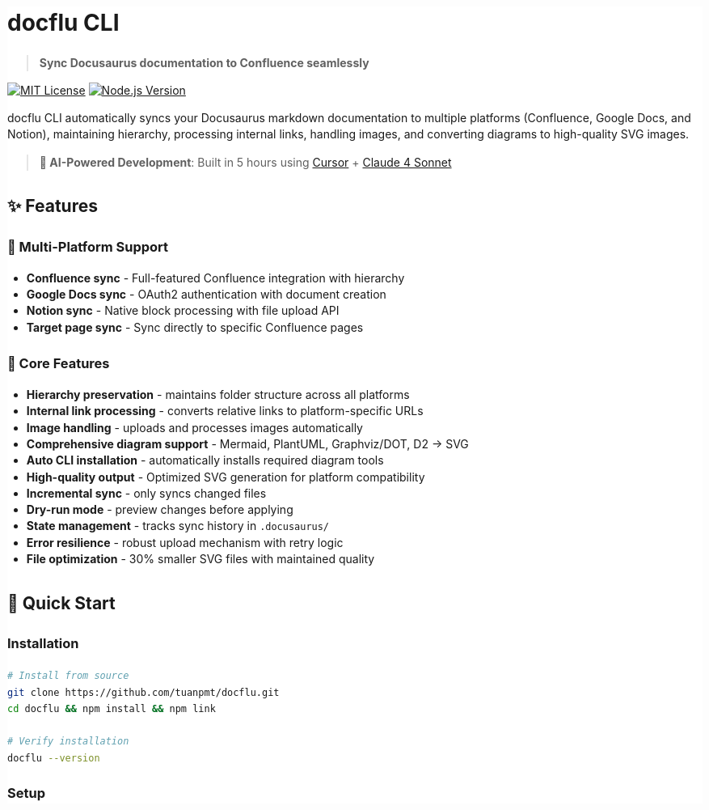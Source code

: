 # docflu CLI

> **Sync Docusaurus documentation to Confluence seamlessly**

[![MIT License](https://img.shields.io/badge/License-MIT-green.svg)](https://choosealicense.com/licenses/mit/)
[![Node.js Version](https://img.shields.io/badge/node-%3E%3D16.0.0-brightgreen.svg)](https://nodejs.org/)

docflu CLI automatically syncs your Docusaurus markdown documentation to multiple platforms (Confluence, Google Docs, and Notion), maintaining hierarchy, processing internal links, handling images, and converting diagrams to high-quality SVG images.

> **🤖 AI-Powered Development**: Built in 5 hours using [Cursor](https://cursor.sh/) + [Claude 4 Sonnet](https://www.anthropic.com/claude)

## ✨ Features

### 🎯 Multi-Platform Support
- **Confluence sync** - Full-featured Confluence integration with hierarchy
- **Google Docs sync** - OAuth2 authentication with document creation
- **Notion sync** - Native block processing with file upload API
- **Target page sync** - Sync directly to specific Confluence pages

### 🔧 Core Features
- **Hierarchy preservation** - maintains folder structure across all platforms
- **Internal link processing** - converts relative links to platform-specific URLs
- **Image handling** - uploads and processes images automatically
- **Comprehensive diagram support** - Mermaid, PlantUML, Graphviz/DOT, D2 → SVG
- **Auto CLI installation** - automatically installs required diagram tools
- **High-quality output** - Optimized SVG generation for platform compatibility
- **Incremental sync** - only syncs changed files
- **Dry-run mode** - preview changes before applying
- **State management** - tracks sync history in `.docusaurus/`
- **Error resilience** - robust upload mechanism with retry logic
- **File optimization** - 30% smaller SVG files with maintained quality

## 🚀 Quick Start

### Installation

```bash
# Install from source
git clone https://github.com/tuanpmt/docflu.git
cd docflu && npm install && npm link

# Verify installation
docflu --version
```

### Setup
